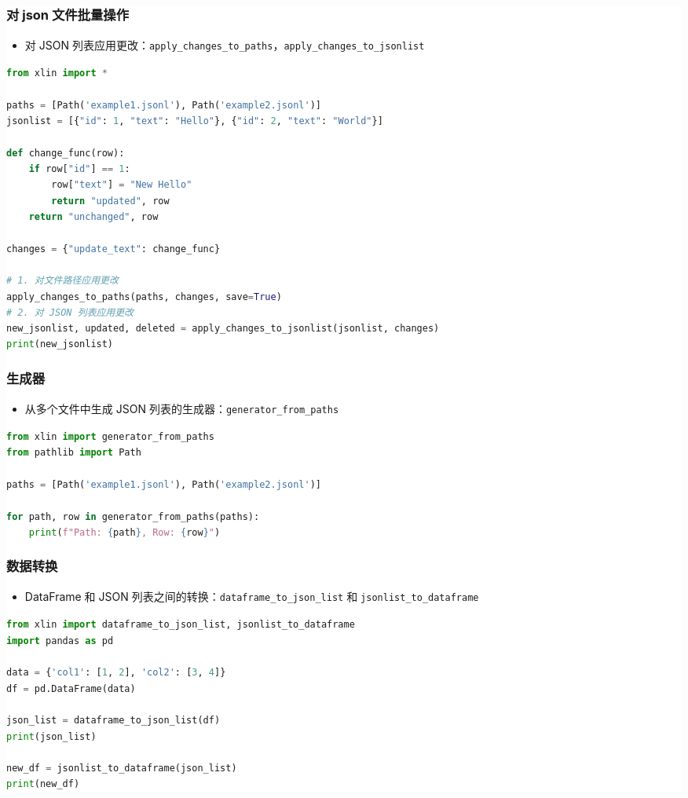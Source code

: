 ### 对 json 文件批量操作
- 对 JSON 列表应用更改：`apply_changes_to_paths`，`apply_changes_to_jsonlist`

```python
from xlin import *

paths = [Path('example1.jsonl'), Path('example2.jsonl')]
jsonlist = [{"id": 1, "text": "Hello"}, {"id": 2, "text": "World"}]

def change_func(row):
    if row["id"] == 1:
        row["text"] = "New Hello"
        return "updated", row
    return "unchanged", row

changes = {"update_text": change_func}

# 1. 对文件路径应用更改
apply_changes_to_paths(paths, changes, save=True)
# 2. 对 JSON 列表应用更改
new_jsonlist, updated, deleted = apply_changes_to_jsonlist(jsonlist, changes)
print(new_jsonlist)
```

### 生成器
- 从多个文件中生成 JSON 列表的生成器：`generator_from_paths`

```python
from xlin import generator_from_paths
from pathlib import Path

paths = [Path('example1.jsonl'), Path('example2.jsonl')]

for path, row in generator_from_paths(paths):
    print(f"Path: {path}, Row: {row}")
```

### 数据转换
- DataFrame 和 JSON 列表之间的转换：`dataframe_to_json_list` 和 `jsonlist_to_dataframe`

```python
from xlin import dataframe_to_json_list, jsonlist_to_dataframe
import pandas as pd

data = {'col1': [1, 2], 'col2': [3, 4]}
df = pd.DataFrame(data)

json_list = dataframe_to_json_list(df)
print(json_list)

new_df = jsonlist_to_dataframe(json_list)
print(new_df)
```
